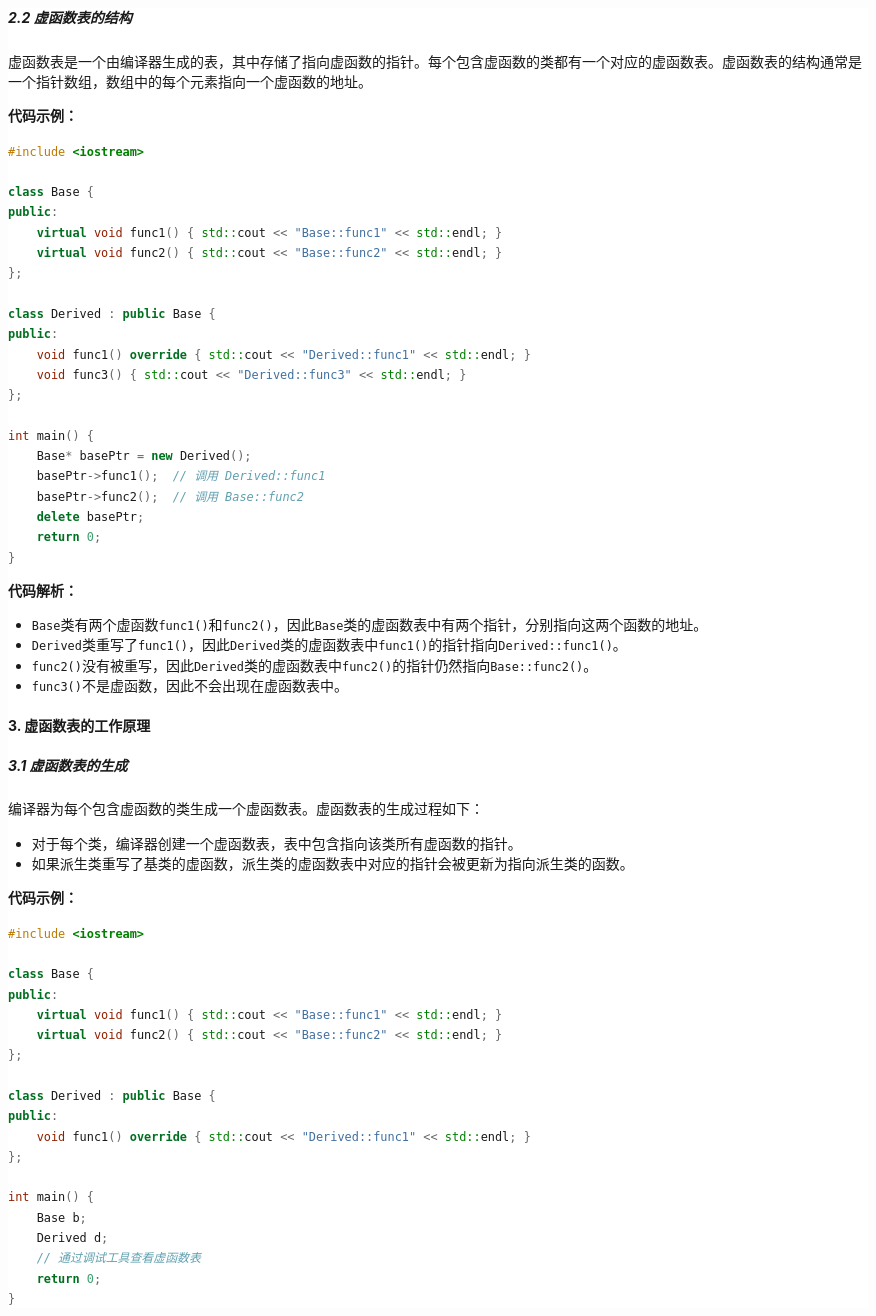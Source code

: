 ##### 2.2 虚函数表的结构

虚函数表是一个由编译器生成的表，其中存储了指向虚函数的指针。每个包含虚函数的类都有一个对应的虚函数表。虚函数表的结构通常是一个指针数组，数组中的每个元素指向一个虚函数的地址。

**代码示例：**

```cpp
#include <iostream>

class Base {
public:
    virtual void func1() { std::cout << "Base::func1" << std::endl; }
    virtual void func2() { std::cout << "Base::func2" << std::endl; }
};

class Derived : public Base {
public:
    void func1() override { std::cout << "Derived::func1" << std::endl; }
    void func3() { std::cout << "Derived::func3" << std::endl; }
};

int main() {
    Base* basePtr = new Derived();
    basePtr->func1();  // 调用 Derived::func1
    basePtr->func2();  // 调用 Base::func2
    delete basePtr;
    return 0;
}
```

**代码解析：**
- `Base`类有两个虚函数`func1()`和`func2()`，因此`Base`类的虚函数表中有两个指针，分别指向这两个函数的地址。
- `Derived`类重写了`func1()`，因此`Derived`类的虚函数表中`func1()`的指针指向`Derived::func1()`。
- `func2()`没有被重写，因此`Derived`类的虚函数表中`func2()`的指针仍然指向`Base::func2()`。
- `func3()`不是虚函数，因此不会出现在虚函数表中。

#### 3. 虚函数表的工作原理

##### 3.1 虚函数表的生成

编译器为每个包含虚函数的类生成一个虚函数表。虚函数表的生成过程如下：
- 对于每个类，编译器创建一个虚函数表，表中包含指向该类所有虚函数的指针。
- 如果派生类重写了基类的虚函数，派生类的虚函数表中对应的指针会被更新为指向派生类的函数。

**代码示例：**

```cpp
#include <iostream>

class Base {
public:
    virtual void func1() { std::cout << "Base::func1" << std::endl; }
    virtual void func2() { std::cout << "Base::func2" << std::endl; }
};

class Derived : public Base {
public:
    void func1() override { std::cout << "Derived::func1" << std::endl; }
};

int main() {
    Base b;
    Derived d;
    // 通过调试工具查看虚函数表
    return 0;
}
```
